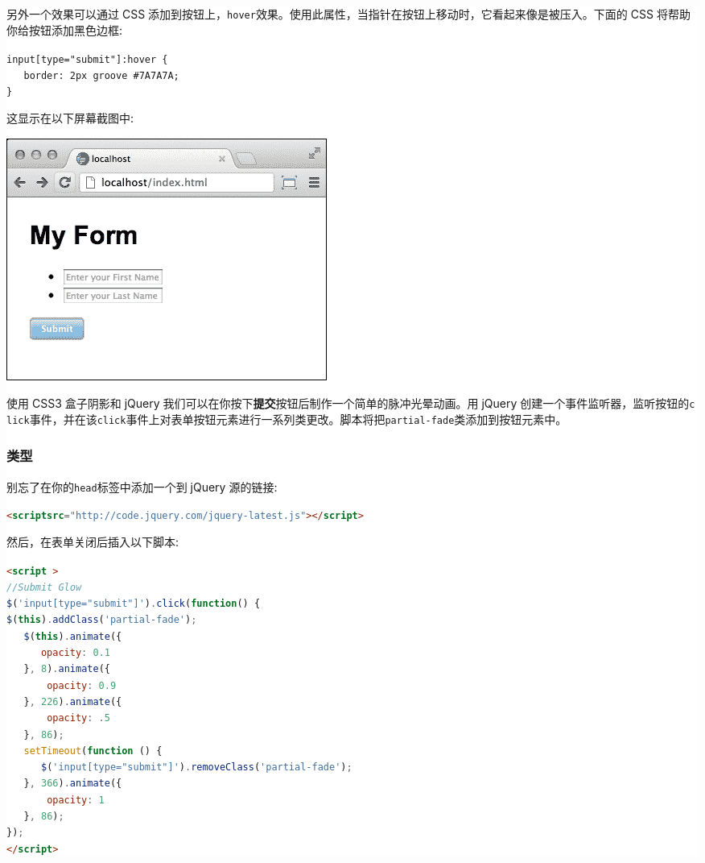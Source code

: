 另外一个效果可以通过 CSS 添加到按钮上，`hover`效果。使用此属性，当指针在按钮上移动时，它看起来像是被压入。下面的 CSS 将帮助你给按钮添加黑色边框:

```html
input[type="submit"]:hover {
   border: 2px groove #7A7A7A;
}
```

这显示在以下屏幕截图中:

![How to do it…](img/5442OT_01_05.jpg)

使用 CSS3 盒子阴影和 jQuery 我们可以在你按下**提交**按钮后制作一个简单的脉冲光晕动画。用 jQuery 创建一个事件监听器，监听按钮的`click`事件，并在该`click`事件上对表单按钮元素进行一系列类更改。脚本将把`partial-fade`类添加到按钮元素中。

### 类型

别忘了在你的`head`标签中添加一个到 jQuery 源的链接:

```html
<scriptsrc="http://code.jquery.com/jquery-latest.js"></script>
```

然后，在表单关闭后插入以下脚本:

```html
<script >
//Submit Glow
$('input[type="submit"]').click(function() {
$(this).addClass('partial-fade');
   $(this).animate({
      opacity: 0.1
   }, 8).animate({
       opacity: 0.9
   }, 226).animate({
       opacity: .5
   }, 86);
   setTimeout(function () {
      $('input[type="submit"]').removeClass('partial-fade');
   }, 366).animate({
       opacity: 1
   }, 86);
});
</script>
```
